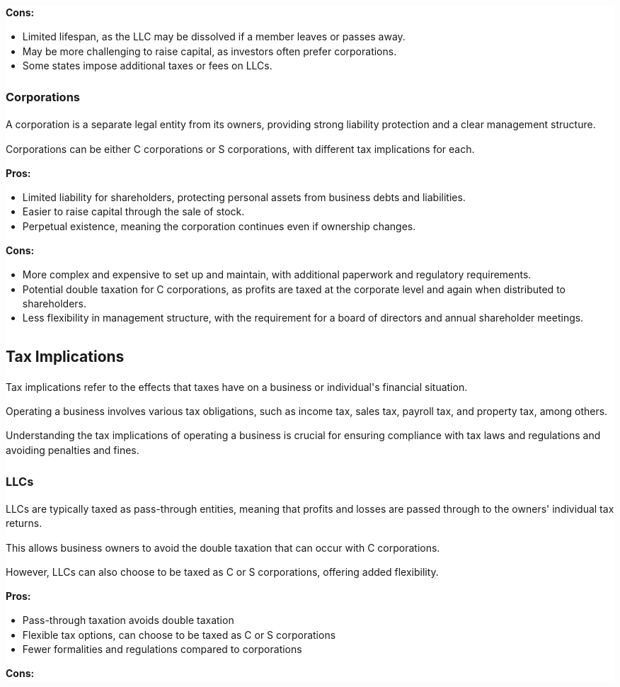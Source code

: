 **Cons:**

-   Limited lifespan, as the LLC may be dissolved if a member leaves or passes away.
-   May be more challenging to raise capital, as investors often prefer corporations.
-   Some states impose additional taxes or fees on LLCs.

### Corporations

A corporation is a separate legal entity from its owners, providing strong liability protection and a clear management structure. 

Corporations can be either C corporations or S corporations, with different tax implications for each.

**Pros:**

-   Limited liability for shareholders, protecting personal assets from business debts and liabilities.
-   Easier to raise capital through the sale of stock.
-   Perpetual existence, meaning the corporation continues even if ownership changes.

**Cons:**

-   More complex and expensive to set up and maintain, with additional paperwork and regulatory requirements.
-   Potential double taxation for C corporations, as profits are taxed at the corporate level and again when distributed to shareholders.
-   Less flexibility in management structure, with the requirement for a board of directors and annual shareholder meetings.

## Tax Implications

Tax implications refer to the effects that taxes have on a business or individual's financial situation. 

Operating a business involves various tax obligations, such as income tax, sales tax, payroll tax, and property tax, among others. 

Understanding the tax implications of operating a business is crucial for ensuring compliance with tax laws and regulations and avoiding penalties and fines.

### LLCs

LLCs are typically taxed as pass-through entities, meaning that profits and losses are passed through to the owners' individual tax returns. 

This allows business owners to avoid the double taxation that can occur with C corporations. 

However, LLCs can also choose to be taxed as C or S corporations, offering added flexibility.

**Pros:**

-   Pass-through taxation avoids double taxation
-   Flexible tax options, can choose to be taxed as C or S corporations
-   Fewer formalities and regulations compared to corporations

**Cons:**

